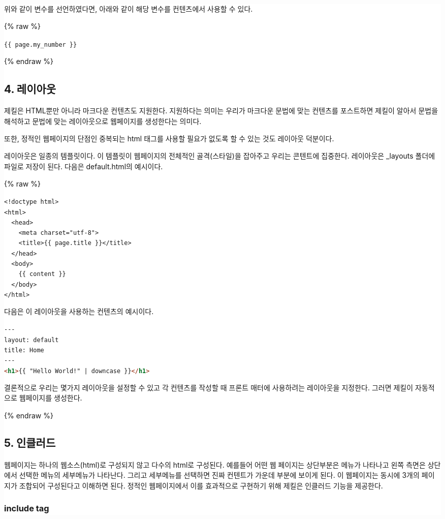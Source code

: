 위와 같이 변수를 선언하였다면, 아래와 같이 해당 변수를 컨텐츠에서 사용할 수 있다.

{% raw %}

```
{{ page.my_number }}
```

{% endraw %}

## 4. 레이아웃

제킬은 HTML뿐만 아니라 마크다운 컨텐츠도 지원한다. 지원하다는 의미는 우리가 마크다운 문법에 맞는 컨텐츠를 포스트하면 제킬이 알아서 문법을 해석하고 문법에 맞는 레이아웃으로 웹페이지를 생성한다는 의미다.

또한, 정적인 웹페이지의 단점인 중복되는 html 태그를 사용할 필요가 없도록 할 수 있는 것도 레이아웃 덕분이다.

레이아웃은 일종의 템플릿이다. 이 템플릿이 웹페이지의 전체적인 골격(스타일)을 잡아주고 우리는 콘텐트에 집중한다. 레이아웃은 _layouts 폴더에 파일로 저장이 된다. 다음은 default.html의 예시이다.

{% raw %}

```
<!doctype html>
<html>
  <head>
    <meta charset="utf-8">
    <title>{{ page.title }}</title>
  </head>
  <body>
    {{ content }}
  </body>
</html>
```

다음은 이 레이아웃을 사용하는 컨텐츠의 예시이다. 

```html
---
layout: default
title: Home
---
<h1>{{ "Hello World!" | downcase }}</h1>
```

결론적으로 우리는 몇가지 레이아웃을 설정할 수 있고 각 컨텐츠를 작성할 때 프론트 매터에 사용하려는 레이아웃을 지정한다. 그러면 제킬이 자동적으로 웹페이지를 생성한다. 

{% endraw %}

## 5. 인클러드

웹페이지는 하나의 웹소스(html)로 구성되지 않고 다수의 html로 구성된다. 예를들어 어떤 웹 페이지는 상단부분은 메뉴가 나타나고 왼쪽 측면은 상단에서 선택한 메뉴의 세부메뉴가 나타난다. 그리고 세부메뉴를 선택하면 진짜 컨텐트가 가운데 부분에 보이게 된다. 이 웹페이지는 동시에 3개의 페이지가 조합되어 구성된다고 이해하면 된다. 정적인 웹페이지에서 이를 효과적으로 구현하기 위해 제킬은 인클러드 기능을 제공한다. 

### include tag
